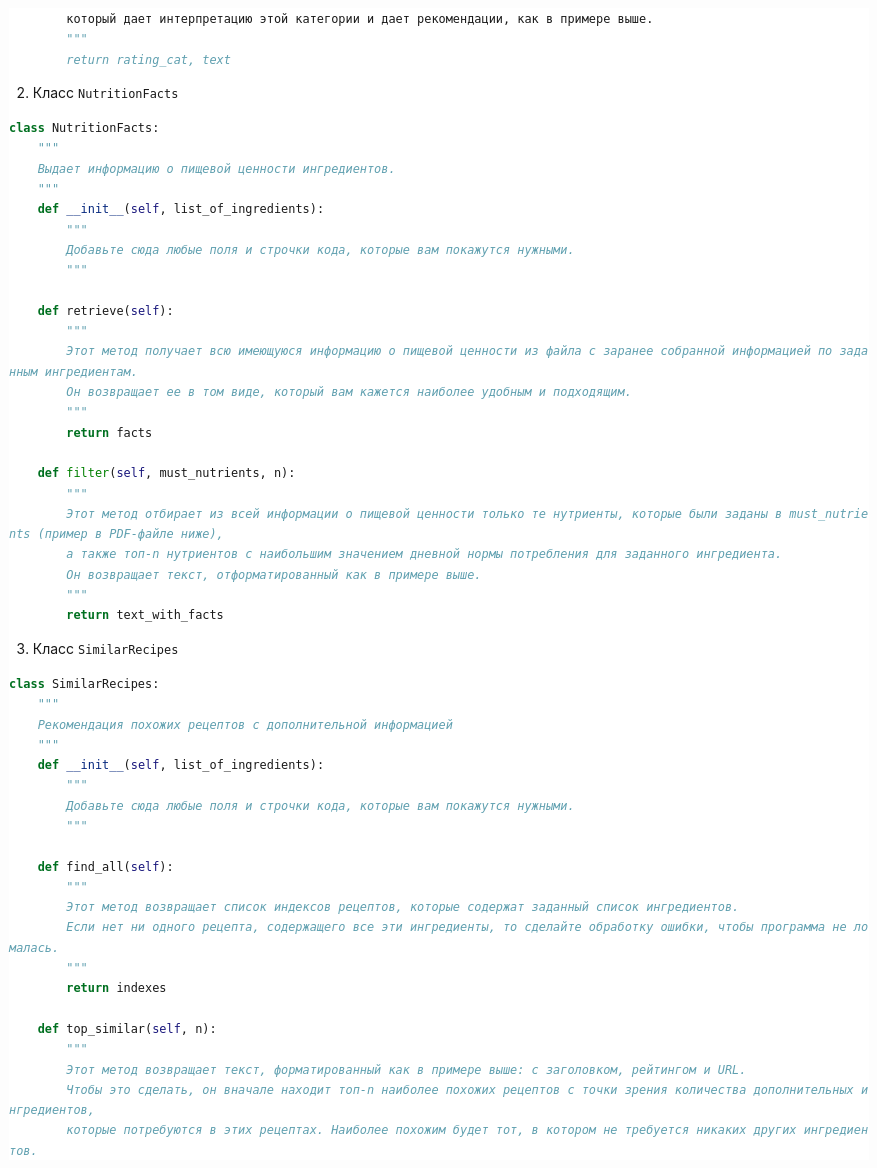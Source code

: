 ```python
        который дает интерпретацию этой категории и дает рекомендации, как в примере выше.
        """
        return rating_cat, text
```

2. Класс `NutritionFacts`

```python
class NutritionFacts:
    """
    Выдает информацию о пищевой ценности ингредиентов.
    """
    def __init__(self, list_of_ingredients):
        """
        Добавьте сюда любые поля и строчки кода, которые вам покажутся нужными.
        """

    def retrieve(self):
        """
        Этот метод получает всю имеющуюся информацию о пищевой ценности из файла с заранее собранной информацией по заданным ингредиентам. 
        Он возвращает ее в том виде, который вам кажется наиболее удобным и подходящим.
        """
        return facts

    def filter(self, must_nutrients, n):
        """
        Этот метод отбирает из всей информации о пищевой ценности только те нутриенты, которые были заданы в must_nutrients (пример в PDF-файле ниже), 
        а также топ-n нутриентов с наибольшим значением дневной нормы потребления для заданного ингредиента. 
        Он возвращает текст, отформатированный как в примере выше.
        """
        return text_with_facts
```

3. Класс `SimilarRecipes`

```python
class SimilarRecipes:
    """
    Рекомендация похожих рецептов с дополнительной информацией
    """
    def __init__(self, list_of_ingredients):
        """
        Добавьте сюда любые поля и строчки кода, которые вам покажутся нужными.
        """    

    def find_all(self):
        """
        Этот метод возвращает список индексов рецептов, которые содержат заданный список ингредиентов. 
        Если нет ни одного рецепта, содержащего все эти ингредиенты, то сделайте обработку ошибки, чтобы программа не ломалась.
        """
        return indexes
    
    def top_similar(self, n):
        """
        Этот метод возвращает текст, форматированный как в примере выше: с заголовком, рейтингом и URL. 
        Чтобы это сделать, он вначале находит топ-n наиболее похожих рецептов с точки зрения количества дополнительных ингредиентов, 
        которые потребуются в этих рецептах. Наиболее похожим будет тот, в котором не требуется никаких других ингредиентов. 
```